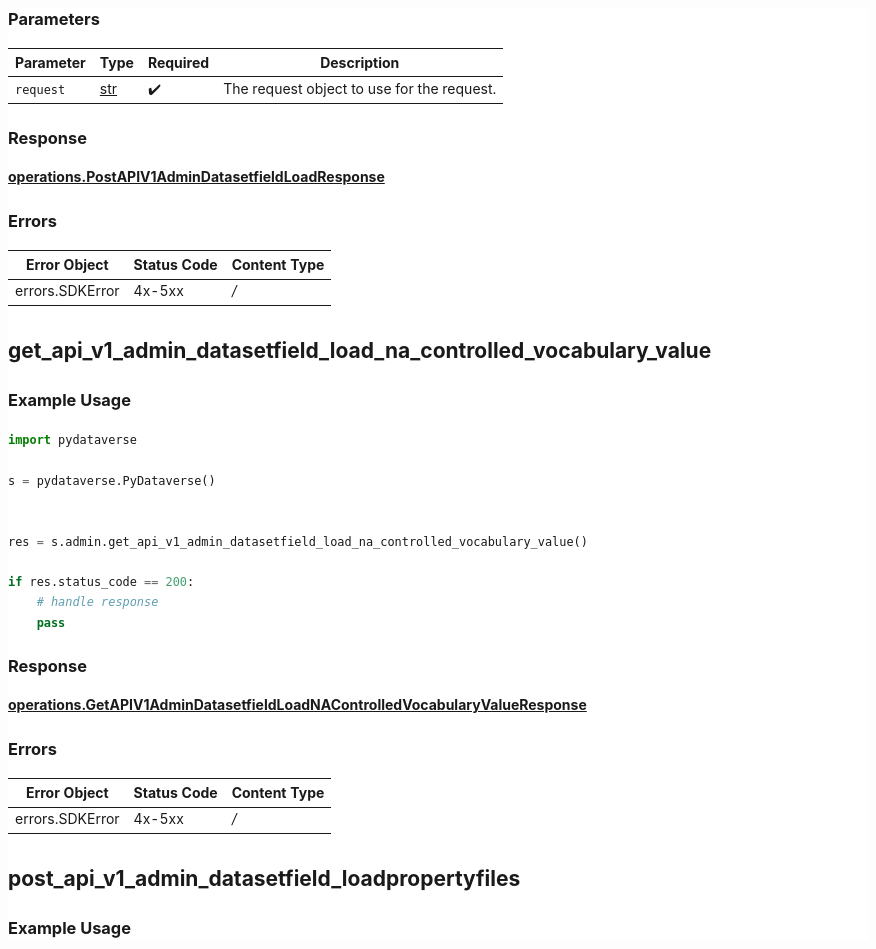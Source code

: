 ### Parameters

| Parameter                                  | Type                                       | Required                                   | Description                                |
| ------------------------------------------ | ------------------------------------------ | ------------------------------------------ | ------------------------------------------ |
| `request`                                  | [str](../../models/.md)                    | :heavy_check_mark:                         | The request object to use for the request. |


### Response

**[operations.PostAPIV1AdminDatasetfieldLoadResponse](../../models/operations/postapiv1admindatasetfieldloadresponse.md)**
### Errors

| Error Object    | Status Code     | Content Type    |
| --------------- | --------------- | --------------- |
| errors.SDKError | 4x-5xx          | */*             |

## get_api_v1_admin_datasetfield_load_na_controlled_vocabulary_value

### Example Usage

```python
import pydataverse

s = pydataverse.PyDataverse()


res = s.admin.get_api_v1_admin_datasetfield_load_na_controlled_vocabulary_value()

if res.status_code == 200:
    # handle response
    pass
```


### Response

**[operations.GetAPIV1AdminDatasetfieldLoadNAControlledVocabularyValueResponse](../../models/operations/getapiv1admindatasetfieldloadnacontrolledvocabularyvalueresponse.md)**
### Errors

| Error Object    | Status Code     | Content Type    |
| --------------- | --------------- | --------------- |
| errors.SDKError | 4x-5xx          | */*             |

## post_api_v1_admin_datasetfield_loadpropertyfiles

### Example Usage
